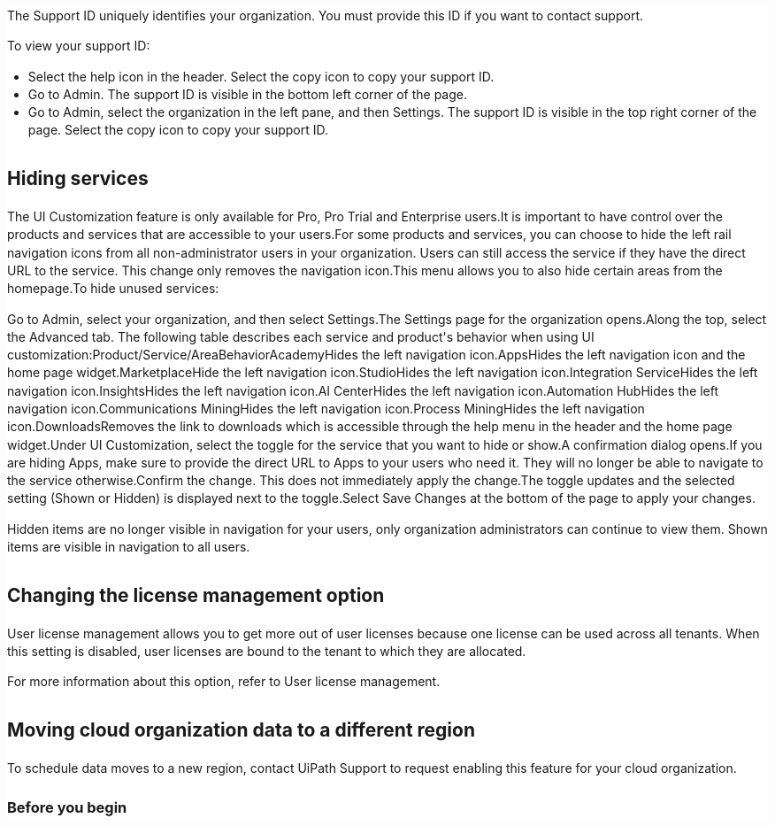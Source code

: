 The Support ID uniquely identifies your organization. You must provide this ID if you want to contact support.

To view your support ID:

* Select the help icon  in the header. Select the copy icon  to copy your support ID.
* Go to Admin. The support ID is visible in the bottom left corner of the page.
* Go to Admin, select the organization in the left pane, and then Settings. The support ID is visible in the top right corner of the page. Select the copy icon  to copy your support ID.


## Hiding services

The UI Customization feature is only available for Pro, Pro Trial and Enterprise users.It is important to have control over the products and services that are accessible to your users.For some products and services, you can choose to hide the left rail navigation icons from all non-administrator users in your organization. Users can still access the service if they have the direct URL to the service. This change only removes the navigation icon.This menu allows you to also hide certain areas from the homepage.To hide unused services:

Go to Admin, select your organization, and then select Settings.The Settings page for the organization opens.Along the top, select the Advanced tab. The following table describes each service and product's behavior when using UI customization:Product/Service/AreaBehaviorAcademyHides the left navigation icon.AppsHides the left navigation icon and the home page widget.MarketplaceHide the left navigation icon.StudioHides the left navigation icon.Integration ServiceHides the left navigation icon.InsightsHides the left navigation icon.AI CenterHides the left navigation icon.Automation HubHides the left navigation icon.Communications MiningHides the left navigation icon.Process MiningHides the left navigation icon.DownloadsRemoves the link to downloads which is accessible through the help menu in the header and the home page widget.Under UI Customization, select the toggle for the service that you want to hide or show.A confirmation dialog opens.If you are hiding Apps, make sure to provide the direct URL to Apps to your users who need it. They will no longer be able to navigate to the service otherwise.Confirm the change. This does not immediately apply the change.The toggle updates and the selected setting (Shown or Hidden) is displayed next to the toggle.Select Save Changes at the bottom of the page to apply your changes.

Hidden items are no longer visible in navigation for your users, only organization administrators can continue to view them. Shown items are visible in navigation to all users.


## Changing the license management option

User license management allows you to get more out of user licenses because one license can be used across all tenants. When this setting is disabled, user licenses are bound to the tenant to which they are allocated.

For more information about this option, refer to User license management.


## Moving cloud organization data to a different region

To schedule data moves to a new region, contact UiPath Support to request enabling this feature for your cloud organization.


### Before you begin

